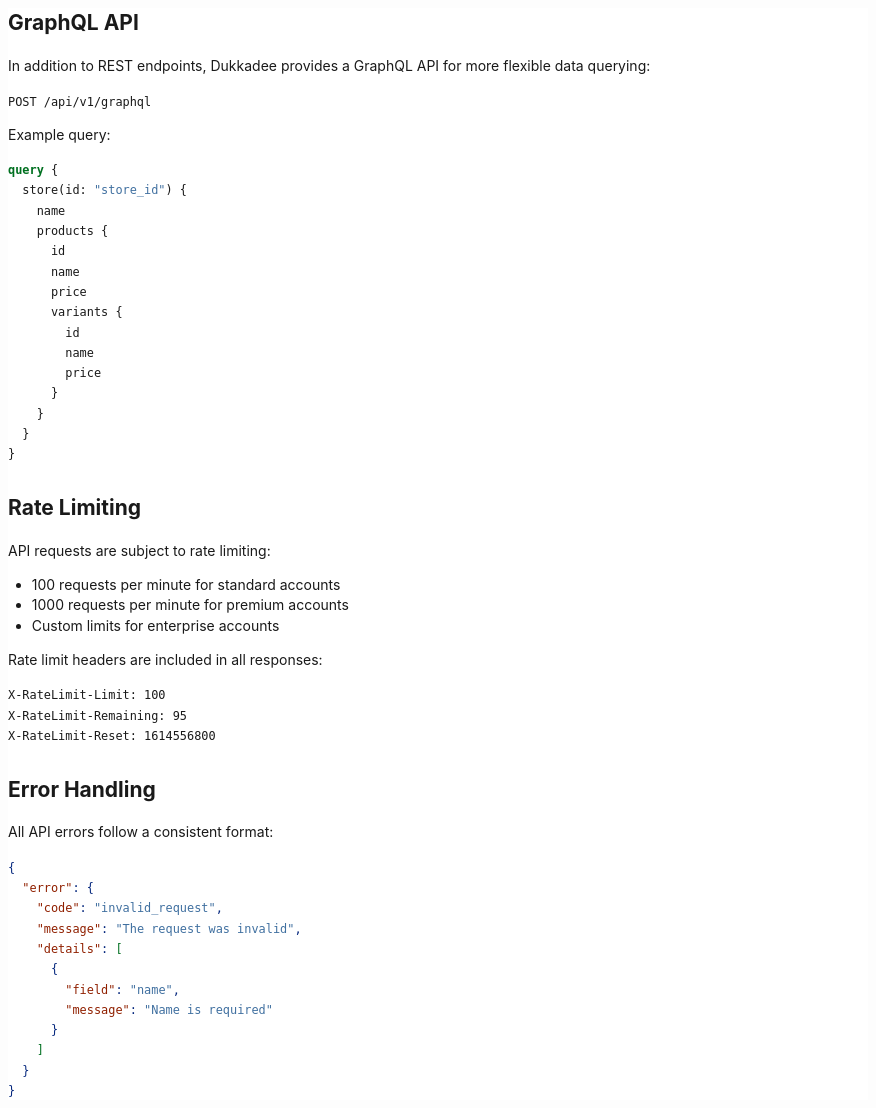 ## GraphQL API

In addition to REST endpoints, Dukkadee provides a GraphQL API for more flexible data querying:

```
POST /api/v1/graphql
```

Example query:

```graphql
query {
  store(id: "store_id") {
    name
    products {
      id
      name
      price
      variants {
        id
        name
        price
      }
    }
  }
}
```

## Rate Limiting

API requests are subject to rate limiting:

- 100 requests per minute for standard accounts
- 1000 requests per minute for premium accounts
- Custom limits for enterprise accounts

Rate limit headers are included in all responses:

```
X-RateLimit-Limit: 100
X-RateLimit-Remaining: 95
X-RateLimit-Reset: 1614556800
```

## Error Handling

All API errors follow a consistent format:

```json
{
  "error": {
    "code": "invalid_request",
    "message": "The request was invalid",
    "details": [
      {
        "field": "name",
        "message": "Name is required"
      }
    ]
  }
}
```
